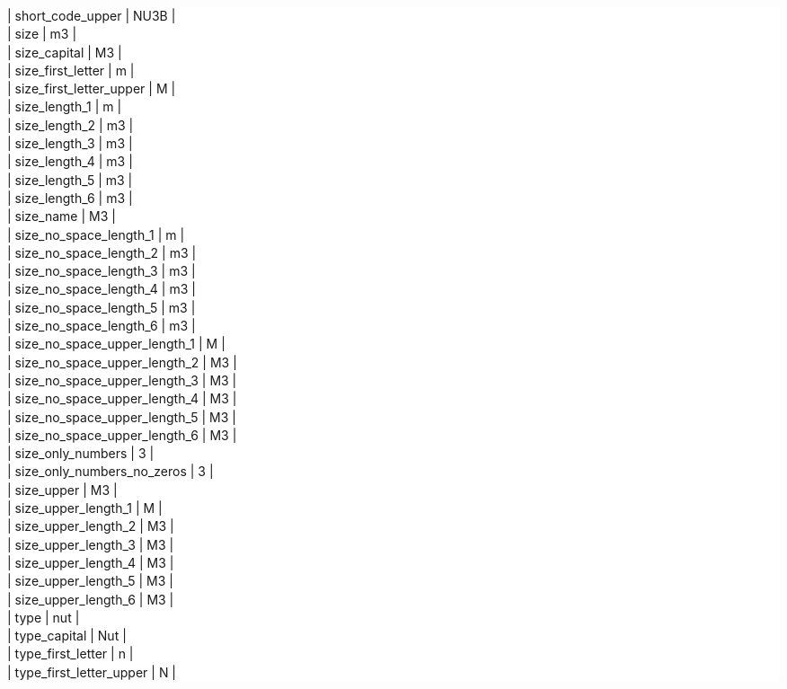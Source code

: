 | short_code_upper | NU3B |  
| size | m3 |  
| size_capital | M3 |  
| size_first_letter | m |  
| size_first_letter_upper | M |  
| size_length_1 | m |  
| size_length_2 | m3 |  
| size_length_3 | m3 |  
| size_length_4 | m3 |  
| size_length_5 | m3 |  
| size_length_6 | m3 |  
| size_name | M3 |  
| size_no_space_length_1 | m |  
| size_no_space_length_2 | m3 |  
| size_no_space_length_3 | m3 |  
| size_no_space_length_4 | m3 |  
| size_no_space_length_5 | m3 |  
| size_no_space_length_6 | m3 |  
| size_no_space_upper_length_1 | M |  
| size_no_space_upper_length_2 | M3 |  
| size_no_space_upper_length_3 | M3 |  
| size_no_space_upper_length_4 | M3 |  
| size_no_space_upper_length_5 | M3 |  
| size_no_space_upper_length_6 | M3 |  
| size_only_numbers | 3 |  
| size_only_numbers_no_zeros | 3 |  
| size_upper | M3 |  
| size_upper_length_1 | M |  
| size_upper_length_2 | M3 |  
| size_upper_length_3 | M3 |  
| size_upper_length_4 | M3 |  
| size_upper_length_5 | M3 |  
| size_upper_length_6 | M3 |  
| type | nut |  
| type_capital | Nut |  
| type_first_letter | n |  
| type_first_letter_upper | N |  